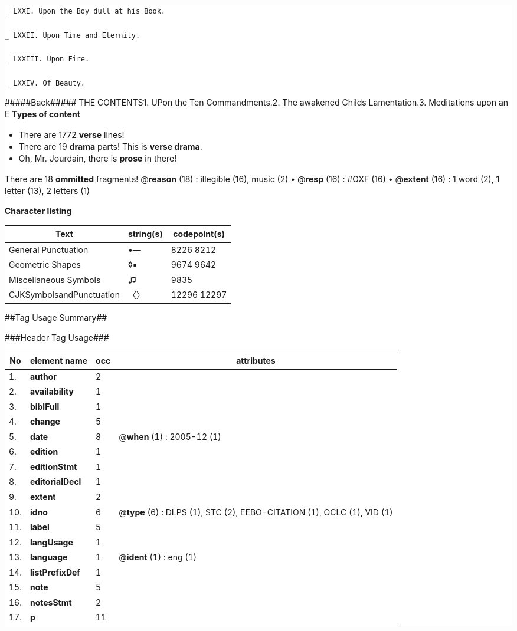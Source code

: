     _ LXXI. Upon the Boy dull at his Book.

    _ LXXII. Upon Time and Eternity.

    _ LXXIII. Upon Fire.

    _ LXXIV. Of Beauty.

#####Back#####
THE CONTENTS1. UPon the Ten Commandments.2. The awakened Childs Lamentation.3. Meditations upon an E
**Types of content**

  * There are 1772 **verse** lines!
  * There are 19 **drama** parts! This is **verse drama**.
  * Oh, Mr. Jourdain, there is **prose** in there!

There are 18 **ommitted** fragments! 
 @__reason__ (18) : illegible (16), music (2)  •  @__resp__ (16) : #OXF (16)  •  @__extent__ (16) : 1 word (2), 1 letter (13), 2 letters (1)

**Character listing**


|Text|string(s)|codepoint(s)|
|---|---|---|
|General Punctuation|•—|8226 8212|
|Geometric Shapes|◊▪|9674 9642|
|Miscellaneous Symbols|♫|9835|
|CJKSymbolsandPunctuation|〈〉|12296 12297|

##Tag Usage Summary##

###Header Tag Usage###

|No|element name|occ|attributes|
|---|---|---|---|
|1.|__author__|2||
|2.|__availability__|1||
|3.|__biblFull__|1||
|4.|__change__|5||
|5.|__date__|8| @__when__ (1) : 2005-12 (1)|
|6.|__edition__|1||
|7.|__editionStmt__|1||
|8.|__editorialDecl__|1||
|9.|__extent__|2||
|10.|__idno__|6| @__type__ (6) : DLPS (1), STC (2), EEBO-CITATION (1), OCLC (1), VID (1)|
|11.|__label__|5||
|12.|__langUsage__|1||
|13.|__language__|1| @__ident__ (1) : eng (1)|
|14.|__listPrefixDef__|1||
|15.|__note__|5||
|16.|__notesStmt__|2||
|17.|__p__|11||